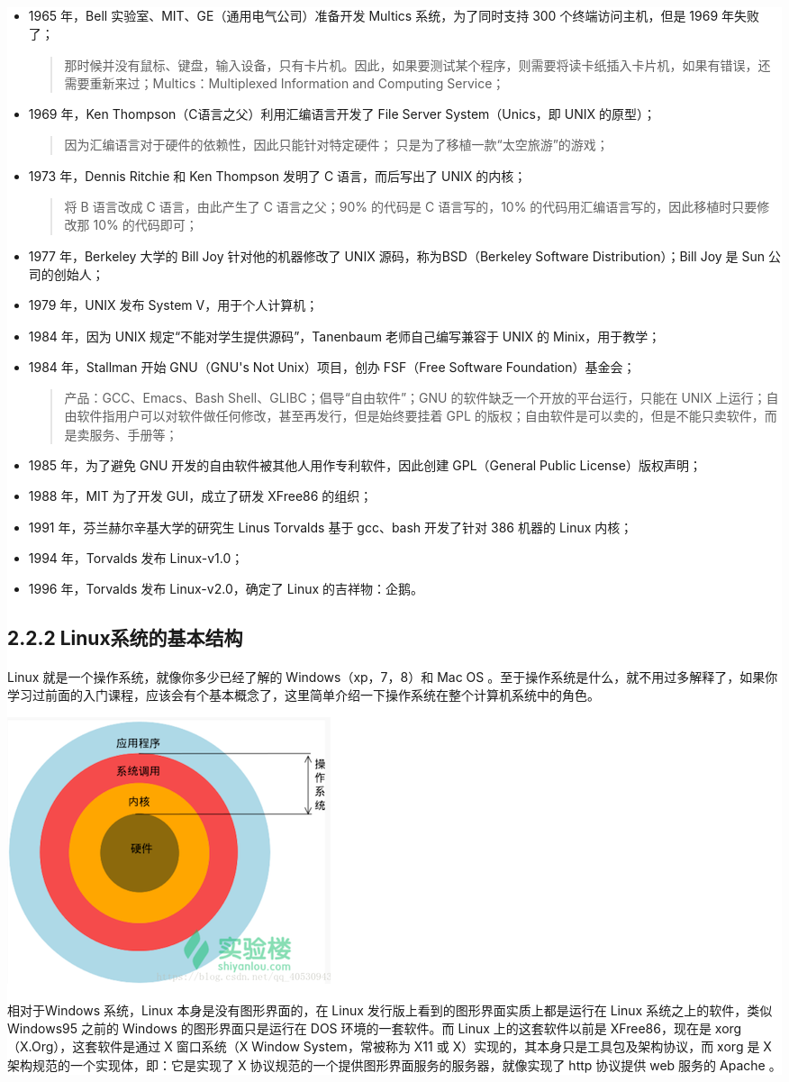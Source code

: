    - 1965 年，Bell 实验室、MIT、GE（通用电气公司）准备开发 Multics 系统，为了同时支持 300 个终端访问主机，但是 1969 年失败了；

     > 那时候并没有鼠标、键盘，输入设备，只有卡片机。因此，如果要测试某个程序，则需要将读卡纸插入卡片机，如果有错误，还需要重新来过；Multics：Multiplexed Information and Computing Service；

   - 1969 年，Ken Thompson（C语言之父）利用汇编语言开发了 File Server System（Unics，即 UNIX 的原型）；

     > 因为汇编语言对于硬件的依赖性，因此只能针对特定硬件； 只是为了移植一款“太空旅游”的游戏；

   - 1973 年，Dennis Ritchie 和 Ken Thompson 发明了 C 语言，而后写出了 UNIX 的内核；

     > 将 B 语言改成 C 语言，由此产生了 C 语言之父；90% 的代码是 C 语言写的，10% 的代码用汇编语言写的，因此移植时只要修改那 10% 的代码即可；

   - 1977 年，Berkeley 大学的 Bill Joy 针对他的机器修改了 UNIX 源码，称为BSD（Berkeley Software Distribution）；Bill Joy 是 Sun 公司的创始人；

   - 1979 年，UNIX 发布 System V，用于个人计算机；

   - 1984 年，因为 UNIX 规定“不能对学生提供源码”，Tanenbaum 老师自己编写兼容于 UNIX 的 Minix，用于教学；

   - 1984 年，Stallman 开始 GNU（GNU's Not Unix）项目，创办 FSF（Free Software Foundation）基金会；

     > 产品：GCC、Emacs、Bash Shell、GLIBC；倡导“自由软件”；GNU 的软件缺乏一个开放的平台运行，只能在 UNIX 上运行；自由软件指用户可以对软件做任何修改，甚至再发行，但是始终要挂着 GPL 的版权；自由软件是可以卖的，但是不能只卖软件，而是卖服务、手册等；

   - 1985 年，为了避免 GNU 开发的自由软件被其他人用作专利软件，因此创建 GPL（General Public License）版权声明；

   - 1988 年，MIT 为了开发 GUI，成立了研发 XFree86 的组织；

   - 1991 年，芬兰赫尔辛基大学的研究生 Linus Torvalds 基于 gcc、bash 开发了针对 386 机器的 Linux 内核；

   - 1994 年，Torvalds 发布 Linux-v1.0；

   - 1996 年，Torvalds 发布 Linux-v2.0，确定了 Linux 的吉祥物：企鹅。

## 2.2.2 Linux系统的基本结构

Linux 就是一个操作系统，就像你多少已经了解的 Windows（xp，7，8）和 Mac OS 。至于操作系统是什么，就不用过多解释了，如果你学习过前面的入门课程，应该会有个基本概念了，这里简单介绍一下操作系统在整个计算机系统中的角色。

![image-20190421120617685](../assets/image-20190421120617685.png)

相对于Windows 系统，Linux 本身是没有图形界面的，在 Linux 发行版上看到的图形界面实质上都是运行在 Linux 系统之上的软件，类似 Windows95 之前的 Windows 的图形界面只是运行在 DOS 环境的一套软件。而 Linux 上的这套软件以前是 XFree86，现在是 xorg（X.Org），这套软件是通过 X 窗口系统（X Window System，常被称为 X11 或 X）实现的，其本身只是工具包及架构协议，而 xorg 是 X 架构规范的一个实现体，即：它是实现了 X 协议规范的一个提供图形界面服务的服务器，就像实现了 http 协议提供 web 服务的 Apache 。
